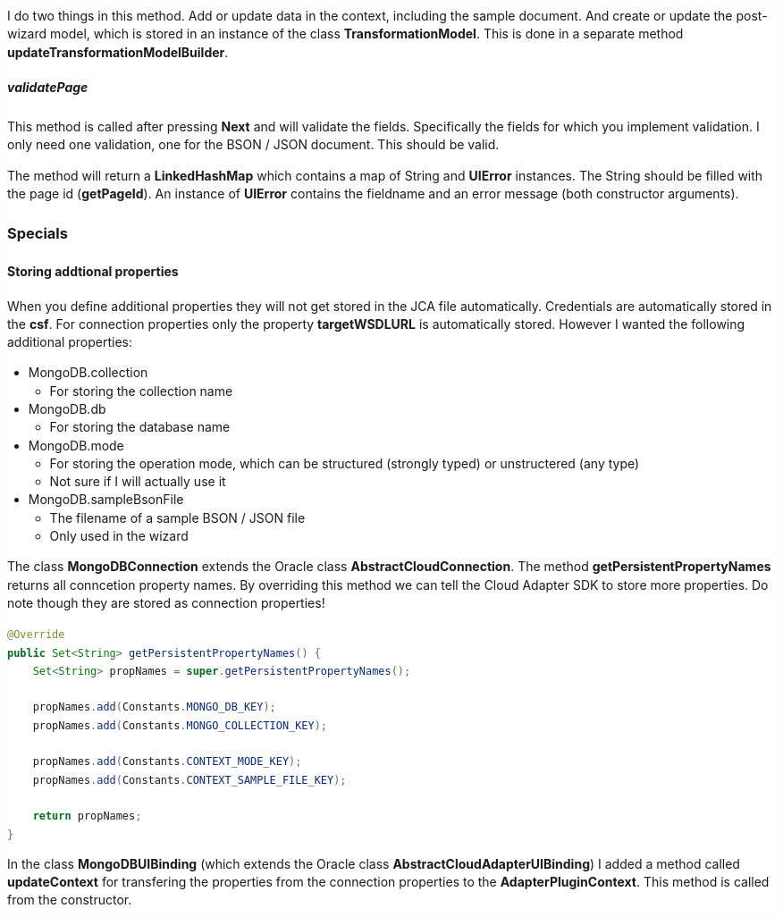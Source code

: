 I do two things in this method. Add or update data in the context, including the sample document. And create or update the post-wizard model, which is stored in an instance of the class **TransformationModel**. This is done in a separate method **updateTransformationModelBuilder**.

##### validatePage

This method is called after pressing **Next** and will validate the fields. Specifically the fields for which you implement validation. I only need one validation, one for the BSON / JSON document. This should be valid.

The method will return a **LinkedHashMap** which contains a map of String and **UIError** instances. The String should be filled with the page id (**getPageId**). An instance of **UIError** contains the fieldname and an error message (both constructor arguments).

### Specials

#### Storing addtional properties

When you define additional properties they will not get stored in the JCA file automatically. Credentials are automatically stored in the **csf**. For connection properties only the property **targetWSDLURL** is automatically stored. However I wanted the following additional properties:

- MongoDB.collection
  - For storing the collection name
- MongoDB.db
  - For storing the database name
- MongoDB.mode
  - For storing the operation mode, which can be structured (strongly typed) or unstructered (any type)
  - Not sure if I will actually use it
- MongoDB.sampleBsonFile
  - The filename of a sample BSON / JSON file
  - Only used in the wizard

The class **MongoDBConnection** extends the Oracle class **AbstractCloudConnection**. The method **getPersistentPropertyNames** returns all conncetion property names. By overriding this method we can tell the Cloud Adapter SDK to store more properties. Do note though they are stored as connection properties!

~~~~~~~~java
@Override
public Set<String> getPersistentPropertyNames() {
    Set<String> propNames = super.getPersistentPropertyNames();

    propNames.add(Constants.MONGO_DB_KEY);
    propNames.add(Constants.MONGO_COLLECTION_KEY);

    propNames.add(Constants.CONTEXT_MODE_KEY);
    propNames.add(Constants.CONTEXT_SAMPLE_FILE_KEY);

    return propNames;
}
~~~~~~~~

In the class **MongoDBUIBinding** (which extends the Oracle class **AbstractCloudAdapterUIBinding**) I added a method called **updateContext** for transfering the properties from the connection properties to the **AdapterPluginContext**. This method is called from the constructor.
